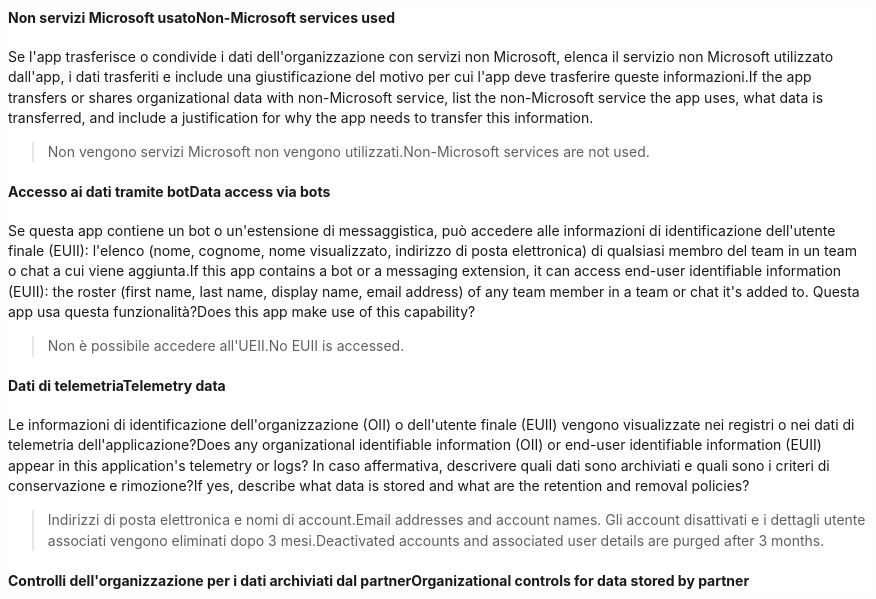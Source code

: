 
#### <a name="non-microsoft-services-used"></a><span data-ttu-id="2e86e-157">Non servizi Microsoft usato</span><span class="sxs-lookup"><span data-stu-id="2e86e-157">Non-Microsoft services used</span></span>

<span data-ttu-id="2e86e-158">Se l'app trasferisce o condivide i dati dell'organizzazione con servizi non Microsoft, elenca il servizio non Microsoft utilizzato dall'app, i dati trasferiti e include una giustificazione del motivo per cui l'app deve trasferire queste informazioni.</span><span class="sxs-lookup"><span data-stu-id="2e86e-158">If the app transfers or shares organizational data with non-Microsoft service, list the non-Microsoft service the app uses, what data is transferred, and include a justification for why the app needs to transfer this information.</span></span>

><span data-ttu-id="2e86e-159">Non vengono servizi Microsoft non vengono utilizzati.</span><span class="sxs-lookup"><span data-stu-id="2e86e-159">Non-Microsoft services are not used.</span></span>

#### <a name="data-access-via-bots"></a><span data-ttu-id="2e86e-160">Accesso ai dati tramite bot</span><span class="sxs-lookup"><span data-stu-id="2e86e-160">Data access via bots</span></span>

<span data-ttu-id="2e86e-161">Se questa app contiene un bot o un'estensione di messaggistica, può accedere alle informazioni di identificazione dell'utente finale (EUII): l'elenco (nome, cognome, nome visualizzato, indirizzo di posta elettronica) di qualsiasi membro del team in un team o chat a cui viene aggiunta.</span><span class="sxs-lookup"><span data-stu-id="2e86e-161">If this app contains a bot or a messaging extension, it can access end-user identifiable information (EUII): the roster (first name, last name, display name, email address) of any team member in a team or chat it's added to.</span></span> <span data-ttu-id="2e86e-162">Questa app usa questa funzionalità?</span><span class="sxs-lookup"><span data-stu-id="2e86e-162">Does this app make use of this capability?</span></span>

><span data-ttu-id="2e86e-163">Non è possibile accedere all'UEII.</span><span class="sxs-lookup"><span data-stu-id="2e86e-163">No EUII is accessed.</span></span>


#### <a name="telemetry-data"></a><span data-ttu-id="2e86e-164">Dati di telemetria</span><span class="sxs-lookup"><span data-stu-id="2e86e-164">Telemetry data</span></span>

<span data-ttu-id="2e86e-165">Le informazioni di identificazione dell'organizzazione (OII) o dell'utente finale (EUII) vengono visualizzate nei registri o nei dati di telemetria dell'applicazione?</span><span class="sxs-lookup"><span data-stu-id="2e86e-165">Does any organizational identifiable information (OII) or end-user identifiable information (EUII) appear in this application's telemetry or logs?</span></span> <span data-ttu-id="2e86e-166">In caso affermativa, descrivere quali dati sono archiviati e quali sono i criteri di conservazione e rimozione?</span><span class="sxs-lookup"><span data-stu-id="2e86e-166">If yes, describe what data is stored and what are the retention and removal policies?</span></span>

><span data-ttu-id="2e86e-167">Indirizzi di posta elettronica e nomi di account.</span><span class="sxs-lookup"><span data-stu-id="2e86e-167">Email addresses and account names.</span></span> <span data-ttu-id="2e86e-168">Gli account disattivati e i dettagli utente associati vengono eliminati dopo 3 mesi.</span><span class="sxs-lookup"><span data-stu-id="2e86e-168">Deactivated accounts and associated user details are purged after 3 months.</span></span>

#### <a name="organizational-controls-for-data-stored-by-partner"></a><span data-ttu-id="2e86e-169">Controlli dell'organizzazione per i dati archiviati dal partner</span><span class="sxs-lookup"><span data-stu-id="2e86e-169">Organizational controls for data stored by partner</span></span>
